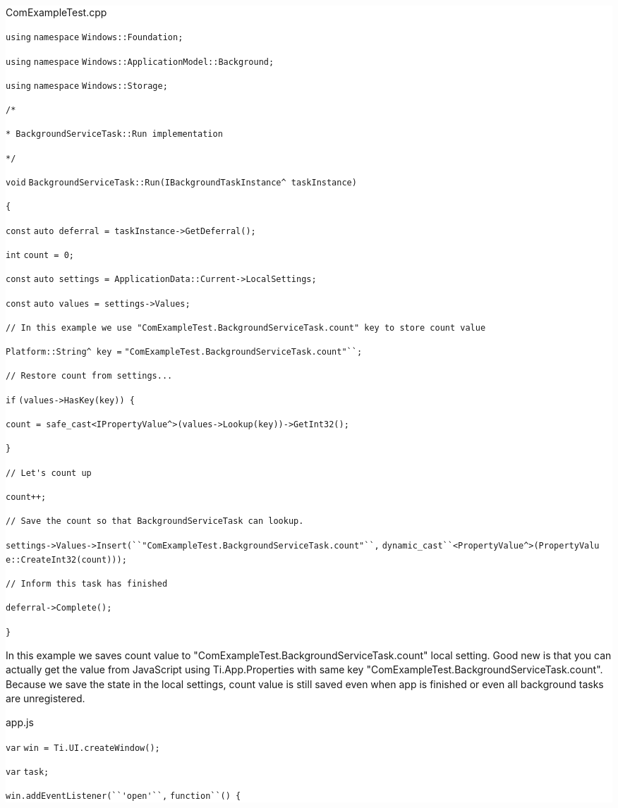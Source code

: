 ComExampleTest.cpp

`using`  `namespace` `Windows::Foundation;`

`using`  `namespace` `Windows::ApplicationModel::Background;`

`using`  `namespace` `Windows::Storage;`

`/*`

`* BackgroundServiceTask::Run implementation`

`*/`

`void` `BackgroundServiceTask::Run(IBackgroundTaskInstance^ taskInstance)`

`{`

`const` `auto deferral = taskInstance->GetDeferral();`

`int` `count = 0;`

`const` `auto settings = ApplicationData::Current->LocalSettings;`

`const` `auto values = settings->Values;`

`// In this example we use "ComExampleTest.BackgroundServiceTask.count" key to store count value`

`Platform::String^ key =` `"ComExampleTest.BackgroundServiceTask.count"``;`

`// Restore count from settings...`

`if` `(values->HasKey(key)) {`

`count = safe_cast<IPropertyValue^>(values->Lookup(key))->GetInt32();`

`}`

`// Let's count up`

`count++;`

`// Save the count so that BackgroundServiceTask can lookup.`

`settings->Values->Insert(``"ComExampleTest.BackgroundServiceTask.count"``,` `dynamic_cast``<PropertyValue^>(PropertyValue::CreateInt32(count)));`

`// Inform this task has finished`

`deferral->Complete();`

`}`

In this example we saves count value to "ComExampleTest.BackgroundServiceTask.count" local setting. Good new is that you can actually get the value from JavaScript using Ti.App.Properties with same key "ComExampleTest.BackgroundServiceTask.count". Because we save the state in the local settings, count value is still saved even when app is finished or even all background tasks are unregistered.

app.js

`var` `win = Ti.UI.createWindow();`

`var` `task;`

`win.addEventListener(``'open'``,` `function``() {`
